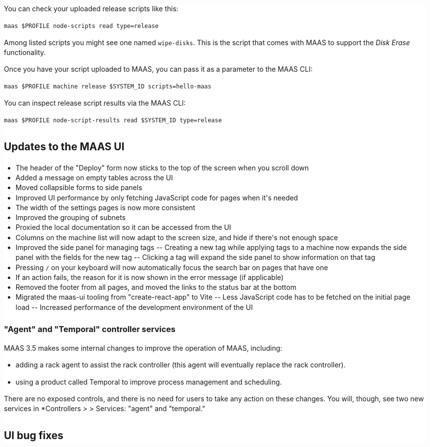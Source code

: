 You can check your uploaded release scripts like this:

```nohighlight
maas $PROFILE node-scripts read type=release
```

Among listed scripts you might see one named `wipe-disks`. This is the script that comes with MAAS to support the *Disk Erase* functionality.

Once you have your script uploaded to MAAS, you can pass it as a parameter to the MAAS CLI:

```nohighlight
maas $PROFILE machine release $SYSTEM_ID scripts=hello-maas
```

You can inspect release script results via the MAAS CLI:

```nohighlight
maas $PROFILE node-script-results read $SYSTEM_ID type=release
```
 
## Updates to the MAAS UI

- The header of the "Deploy" form now sticks to the top of the screen when you scroll down
- Added a message on empty tables across the UI
- Moved collapsible forms to side panels
- Improved UI performance by only fetching JavaScript code for pages when it's needed
- The width of the settings pages is now more consistent
- Improved the grouping of subnets
- Proxied the local documentation so it can be accessed from the UI
- Columns on the machine list will now adapt to the screen size, and hide if there's not  enough space
- Improved the side panel for managing tags
 -- Creating a new tag while applying tags to a machine now expands the side panel with the fields for the new tag
 -- Clicking a tag will expand the side panel to show information on that tag
- Pressing `/` on your keyboard will now automatically focus the search bar on pages that have one
- If an action fails, the reason for it is now shown in the error message (if applicable)
- Removed the footer from all pages, and moved the links to the status bar at the bottom
- Migrated the maas-ui tooling from "create-react-app" to Vite
 -- Less JavaScript code has to be fetched on the initial page load
 -- Increased performance of the development environment of the UI
 
### "Agent" and "Temporal" controller services

MAAS 3.5 makes some internal changes to improve the operation of MAAS, including:

- adding a rack agent to assist the rack controller (this agent will eventually replace the rack controller).

- using a product called Temporal to improve process management and scheduling.

There are no exposed controls, and there is no need for users to take any action on these changes. You will, though, see two new services in *Controllers > <controller> > Services: "agent" and "temporal."

## UI bug fixes
